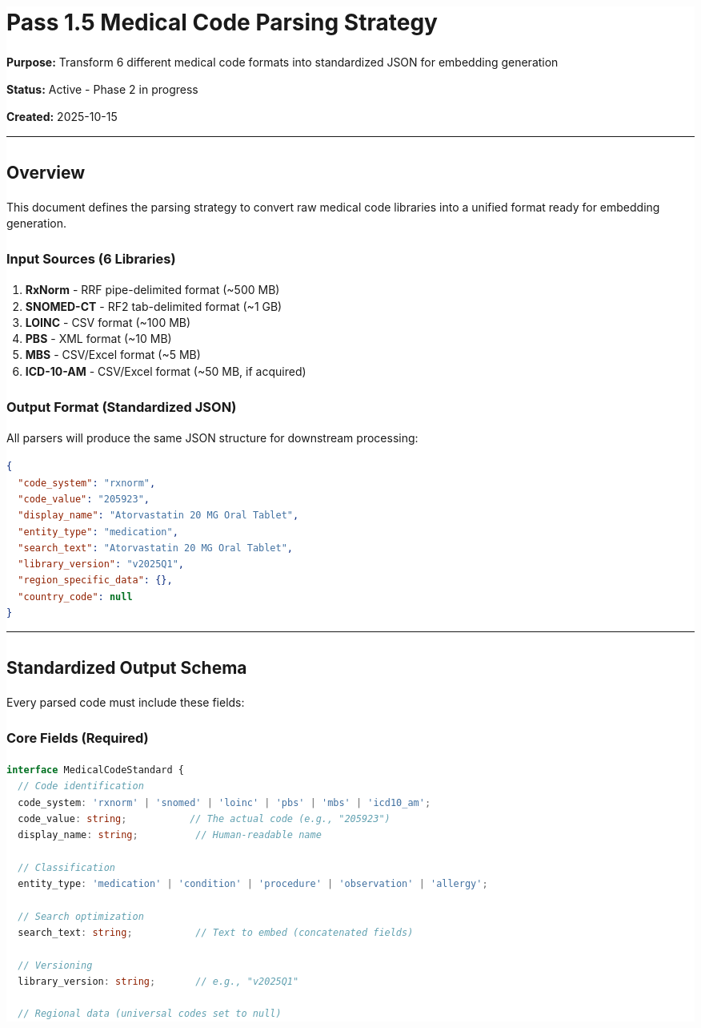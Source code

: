 # Pass 1.5 Medical Code Parsing Strategy

**Purpose:** Transform 6 different medical code formats into standardized JSON for embedding generation

**Status:** Active - Phase 2 in progress

**Created:** 2025-10-15

---

## Overview

This document defines the parsing strategy to convert raw medical code libraries into a unified format ready for embedding generation.

### Input Sources (6 Libraries)
1. **RxNorm** - RRF pipe-delimited format (~500 MB)
2. **SNOMED-CT** - RF2 tab-delimited format (~1 GB)
3. **LOINC** - CSV format (~100 MB)
4. **PBS** - XML format (~10 MB)
5. **MBS** - CSV/Excel format (~5 MB)
6. **ICD-10-AM** - CSV/Excel format (~50 MB, if acquired)

### Output Format (Standardized JSON)
All parsers will produce the same JSON structure for downstream processing:

```json
{
  "code_system": "rxnorm",
  "code_value": "205923",
  "display_name": "Atorvastatin 20 MG Oral Tablet",
  "entity_type": "medication",
  "search_text": "Atorvastatin 20 MG Oral Tablet",
  "library_version": "v2025Q1",
  "region_specific_data": {},
  "country_code": null
}
```

---

## Standardized Output Schema

Every parsed code must include these fields:

### Core Fields (Required)
```typescript
interface MedicalCodeStandard {
  // Code identification
  code_system: 'rxnorm' | 'snomed' | 'loinc' | 'pbs' | 'mbs' | 'icd10_am';
  code_value: string;           // The actual code (e.g., "205923")
  display_name: string;          // Human-readable name

  // Classification
  entity_type: 'medication' | 'condition' | 'procedure' | 'observation' | 'allergy';

  // Search optimization
  search_text: string;           // Text to embed (concatenated fields)

  // Versioning
  library_version: string;       // e.g., "v2025Q1"

  // Regional data (universal codes set to null)
```